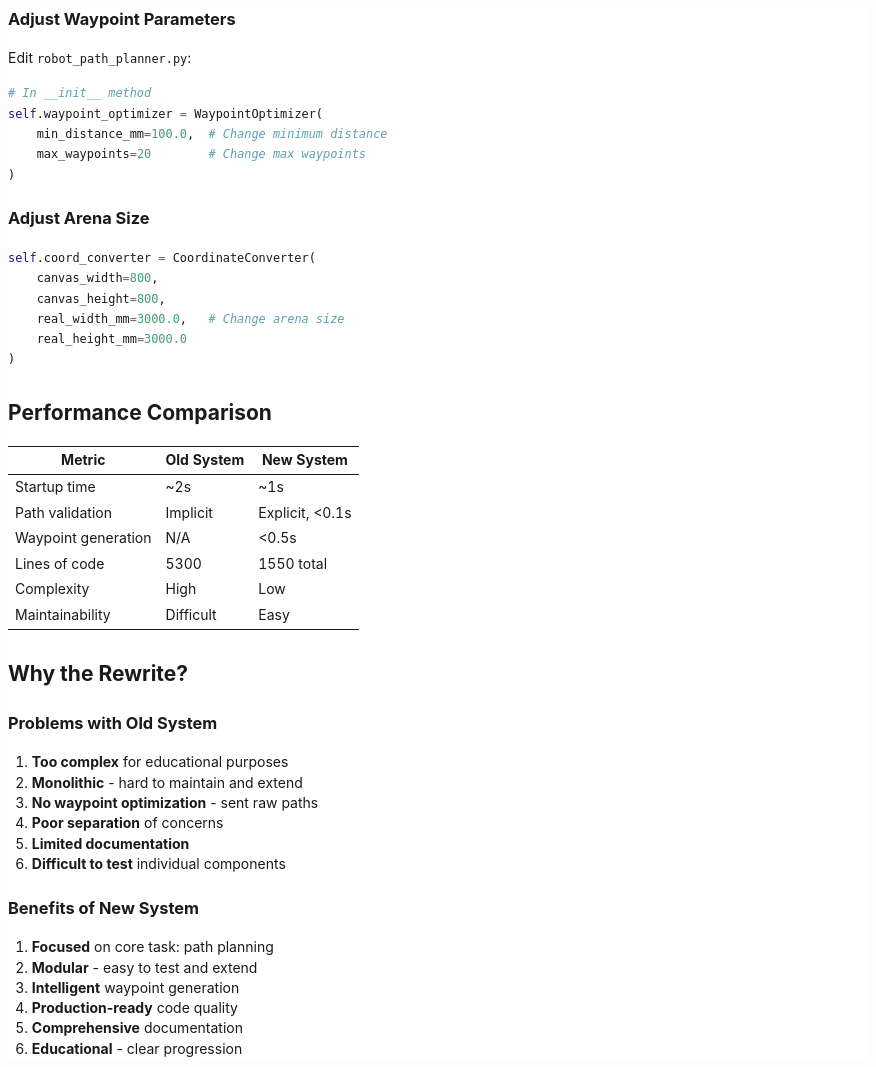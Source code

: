 ### Adjust Waypoint Parameters

Edit `robot_path_planner.py`:

```python
# In __init__ method
self.waypoint_optimizer = WaypointOptimizer(
    min_distance_mm=100.0,  # Change minimum distance
    max_waypoints=20        # Change max waypoints
)
```

### Adjust Arena Size

```python
self.coord_converter = CoordinateConverter(
    canvas_width=800,
    canvas_height=800,
    real_width_mm=3000.0,   # Change arena size
    real_height_mm=3000.0
)
```

## Performance Comparison

| Metric | Old System | New System |
|--------|------------|------------|
| Startup time | ~2s | ~1s |
| Path validation | Implicit | Explicit, <0.1s |
| Waypoint generation | N/A | <0.5s |
| Lines of code | 5300 | 1550 total |
| Complexity | High | Low |
| Maintainability | Difficult | Easy |

## Why the Rewrite?

### Problems with Old System
1. **Too complex** for educational purposes
2. **Monolithic** - hard to maintain and extend
3. **No waypoint optimization** - sent raw paths
4. **Poor separation** of concerns
5. **Limited documentation**
6. **Difficult to test** individual components

### Benefits of New System
1. **Focused** on core task: path planning
2. **Modular** - easy to test and extend
3. **Intelligent** waypoint generation
4. **Production-ready** code quality
5. **Comprehensive** documentation
6. **Educational** - clear progression
